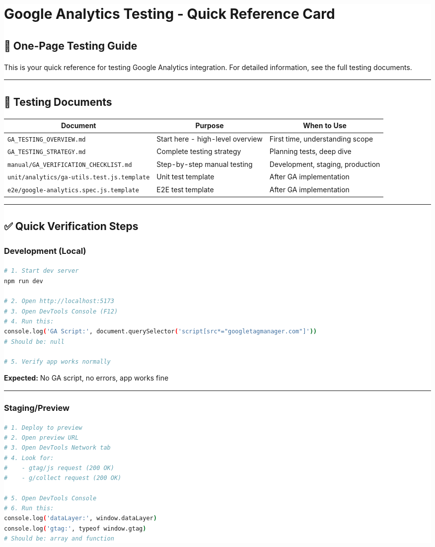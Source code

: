 # Google Analytics Testing - Quick Reference Card

## 🎯 One-Page Testing Guide

This is your quick reference for testing Google Analytics integration. For detailed information, see the full testing documents.

---

## 📂 Testing Documents

| Document                                   | Purpose                          | When to Use                      |
| ------------------------------------------ | -------------------------------- | -------------------------------- |
| `GA_TESTING_OVERVIEW.md`                   | Start here - high-level overview | First time, understanding scope  |
| `GA_TESTING_STRATEGY.md`                   | Complete testing strategy        | Planning tests, deep dive        |
| `manual/GA_VERIFICATION_CHECKLIST.md`      | Step-by-step manual testing      | Development, staging, production |
| `unit/analytics/ga-utils.test.js.template` | Unit test template               | After GA implementation          |
| `e2e/google-analytics.spec.js.template`    | E2E test template                | After GA implementation          |

---

## ✅ Quick Verification Steps

### Development (Local)

```bash
# 1. Start dev server
npm run dev

# 2. Open http://localhost:5173
# 3. Open DevTools Console (F12)
# 4. Run this:
console.log('GA Script:', document.querySelector('script[src*="googletagmanager.com"]'))
# Should be: null

# 5. Verify app works normally
```

**Expected:** No GA script, no errors, app works fine

---

### Staging/Preview

```bash
# 1. Deploy to preview
# 2. Open preview URL
# 3. Open DevTools Network tab
# 4. Look for:
#    - gtag/js request (200 OK)
#    - g/collect request (200 OK)

# 5. Open DevTools Console
# 6. Run this:
console.log('dataLayer:', window.dataLayer)
console.log('gtag:', typeof window.gtag)
# Should be: array and function
```
